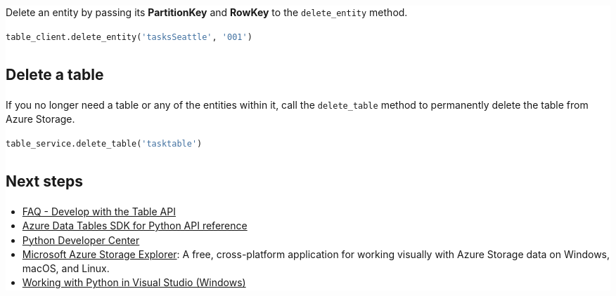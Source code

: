 Delete an entity by passing its **PartitionKey** and **RowKey** to the `delete_entity` method.

```python
table_client.delete_entity('tasksSeattle', '001')
```

## Delete a table

If you no longer need a table or any of the entities within it, call the `delete_table` method to permanently delete the table from Azure Storage.

```python
table_service.delete_table('tasktable')
```

## Next steps

* [FAQ - Develop with the Table API](table-api-faq.yml)
* [Azure Data Tables SDK for Python API reference](https://github.com/Azure/azure-sdk-for-python/tree/main/sdk/tables/azure-data-tables)
* [Python Developer Center](https://azure.microsoft.com/develop/python/)
* [Microsoft Azure Storage Explorer](../../vs-azure-tools-storage-manage-with-storage-explorer.md): A free, cross-platform application for working visually with Azure Storage data on Windows, macOS, and Linux.
* [Working with Python in Visual Studio (Windows)](/visualstudio/python/overview-of-python-tools-for-visual-studio)

